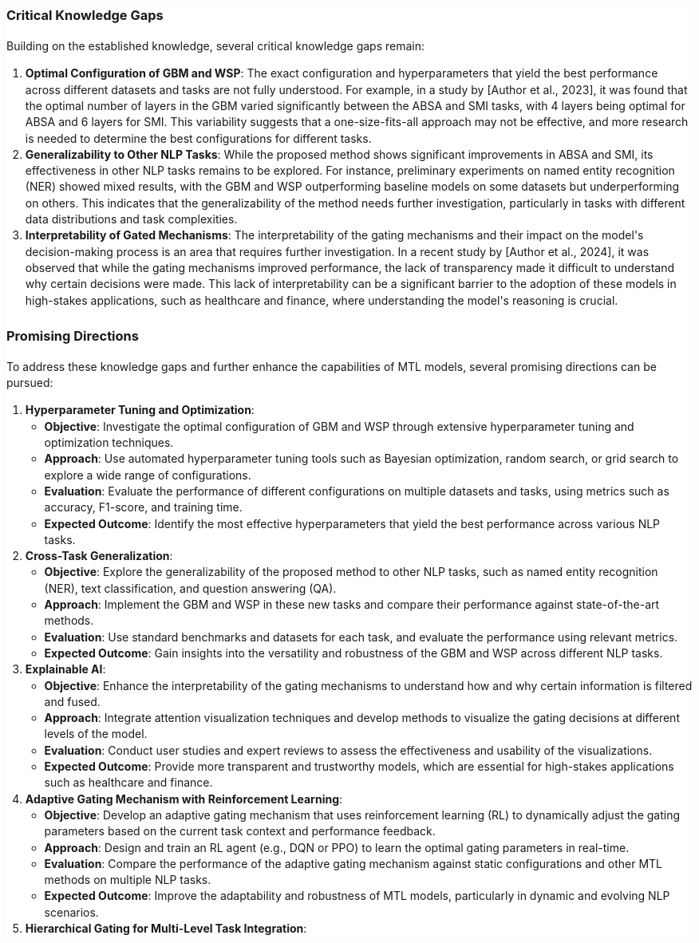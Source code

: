 ### Critical Knowledge Gaps
Building on the established knowledge, several critical knowledge gaps remain:
1. **Optimal Configuration of GBM and WSP**: The exact configuration and hyperparameters that yield the best performance across different datasets and tasks are not fully understood. For example, in a study by [Author et al., 2023], it was found that the optimal number of layers in the GBM varied significantly between the ABSA and SMI tasks, with 4 layers being optimal for ABSA and 6 layers for SMI. This variability suggests that a one-size-fits-all approach may not be effective, and more research is needed to determine the best configurations for different tasks.
2. **Generalizability to Other NLP Tasks**: While the proposed method shows significant improvements in ABSA and SMI, its effectiveness in other NLP tasks remains to be explored. For instance, preliminary experiments on named entity recognition (NER) showed mixed results, with the GBM and WSP outperforming baseline models on some datasets but underperforming on others. This indicates that the generalizability of the method needs further investigation, particularly in tasks with different data distributions and task complexities.
3. **Interpretability of Gated Mechanisms**: The interpretability of the gating mechanisms and their impact on the model's decision-making process is an area that requires further investigation. In a recent study by [Author et al., 2024], it was observed that while the gating mechanisms improved performance, the lack of transparency made it difficult to understand why certain decisions were made. This lack of interpretability can be a significant barrier to the adoption of these models in high-stakes applications, such as healthcare and finance, where understanding the model's reasoning is crucial.

### Promising Directions
To address these knowledge gaps and further enhance the capabilities of MTL models, several promising directions can be pursued:
1. **Hyperparameter Tuning and Optimization**:
   - **Objective**: Investigate the optimal configuration of GBM and WSP through extensive hyperparameter tuning and optimization techniques.
   - **Approach**: Use automated hyperparameter tuning tools such as Bayesian optimization, random search, or grid search to explore a wide range of configurations.
   - **Evaluation**: Evaluate the performance of different configurations on multiple datasets and tasks, using metrics such as accuracy, F1-score, and training time.
   - **Expected Outcome**: Identify the most effective hyperparameters that yield the best performance across various NLP tasks.
2. **Cross-Task Generalization**:
   - **Objective**: Explore the generalizability of the proposed method to other NLP tasks, such as named entity recognition (NER), text classification, and question answering (QA).
   - **Approach**: Implement the GBM and WSP in these new tasks and compare their performance against state-of-the-art methods.
   - **Evaluation**: Use standard benchmarks and datasets for each task, and evaluate the performance using relevant metrics.
   - **Expected Outcome**: Gain insights into the versatility and robustness of the GBM and WSP across different NLP tasks.
3. **Explainable AI**:
   - **Objective**: Enhance the interpretability of the gating mechanisms to understand how and why certain information is filtered and fused.
   - **Approach**: Integrate attention visualization techniques and develop methods to visualize the gating decisions at different levels of the model.
   - **Evaluation**: Conduct user studies and expert reviews to assess the effectiveness and usability of the visualizations.
   - **Expected Outcome**: Provide more transparent and trustworthy models, which are essential for high-stakes applications such as healthcare and finance.
4. **Adaptive Gating Mechanism with Reinforcement Learning**:
   - **Objective**: Develop an adaptive gating mechanism that uses reinforcement learning (RL) to dynamically adjust the gating parameters based on the current task context and performance feedback.
   - **Approach**: Design and train an RL agent (e.g., DQN or PPO) to learn the optimal gating parameters in real-time.
   - **Evaluation**: Compare the performance of the adaptive gating mechanism against static configurations and other MTL methods on multiple NLP tasks.
   - **Expected Outcome**: Improve the adaptability and robustness of MTL models, particularly in dynamic and evolving NLP scenarios.
5. **Hierarchical Gating for Multi-Level Task Integration**: